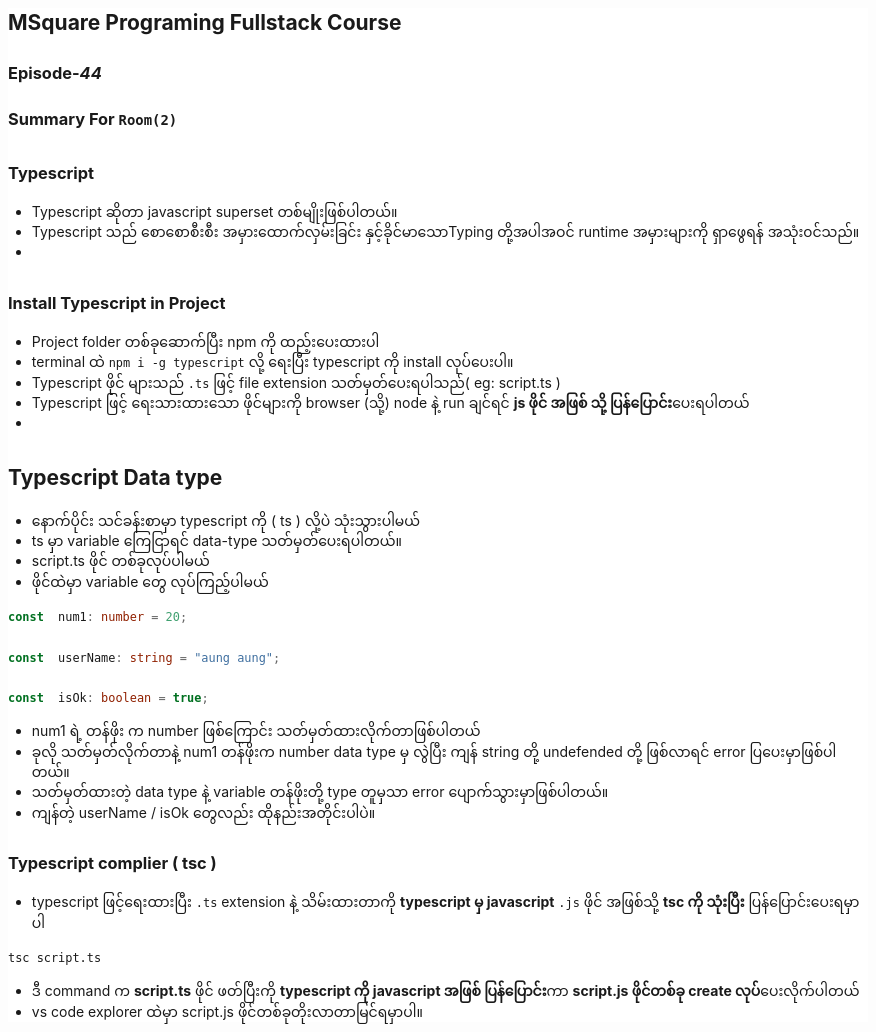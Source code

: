 ﻿## MSquare Programing Fullstack Course
### Episode-*44* 
### Summary For `Room(2)`
##
### Typescript

- Typescript ဆိုတာ javascript superset တစ်မျိုးဖြစ်ပါတယ်။
- Typescript သည် စောစောစီးစီး အမှားထောက်လှမ်းခြင်း နှင့်ခိုင်မာသောTyping တို့အပါအဝင် runtime အမှားများကို ရှာဖွေရန် အသုံး၀င်သည်။
- 
##
### Install Typescript in Project
- Project folder တစ်ခုဆောက်ပြီး npm ကို ထည့်းပေးထားပါ
- terminal ထဲ `npm i -g typescript` လို့ ရေးပြီး typescript ကို install လုပ်ပေးပါ။ 
- Typescript ဖိုင် များသည် `.ts` ဖြင့် file extension သတ်မှတ်ပေးရပါသည်( eg: script.ts )
- Typescript ဖြင့် ရေးသားထားသော  ဖိုင်များကို browser (သို့) node နဲ့ run ချင်ရင် **js ဖိုင် အဖြစ် သို့ ပြန်ပြောင်း**ပေးရပါတယ် 
- 

## Typescript Data type
- နောက်ပိုင်း သင်ခန်းစာမှာ typescript ကို ( ts ) လို့ပဲ သုံးသွားပါမယ်
- ts မှာ variable ကြေငြာရင် data-type သတ်မှတ်ပေးရပါတယ်။
- script.ts ဖိုင် တစ်ခုလုပ်ပါမယ်
- ဖိုင်ထဲမှာ variable တွေ လုပ်ကြည့်ပါမယ်
```ts
const  num1: number = 20;

const  userName: string = "aung aung";

const  isOk: boolean = true;
```
- num1 ရဲ့ တန်ဖိုး က number ဖြစ်ကြောင်း သတ်မှတ်ထားလိုက်တာဖြစ်ပါတယ်
- ခုလို သတ်မှတ်လိုက်တာနဲ့ num1 တန်ဖိုးက number data type မှ လွဲပြီး ကျန် string တို့ undefended  တို့  ဖြစ်လာရင် error ပြပေးမှာဖြစ်ပါတယ်။
- သတ်မှတ်ထားတဲ့  data type နဲ့ variable တန်ဖိုးတို့ type တူမှသာ 
error ပျောက်သွားမှာဖြစ်ပါတယ်။
- ကျန်တဲ့ userName / isOk တွေလည်း ထိုနည်းအတိုင်းပါပဲ။

## 
### Typescript complier ( tsc )
-   typescript ဖြင့်ရေးထားပြီး `.ts` extension နဲ့ သိမ်းထားတာကို  **typescript မှ javascript** `.js` ဖိုင် အဖြစ်သို့ **tsc ကို သုံးပြီး**  ပြန်ပြောင်းပေးရမှာပါ 

```properties
tsc script.ts
```
- ဒီ command  က **script.ts** ဖိုင် ဖတ်ပြီးကို  **typescript ကို javascript အဖြစ် ပြန်ပြောင်း**ကာ **script.js ဖိုင်တစ်ခု create လုပ်**ပေးလိုက်ပါတယ်
- vs code  explorer ထဲမှာ script.js ဖိုင်တစ်ခုတိုးလာတာမြင်ရမှာပါ။
